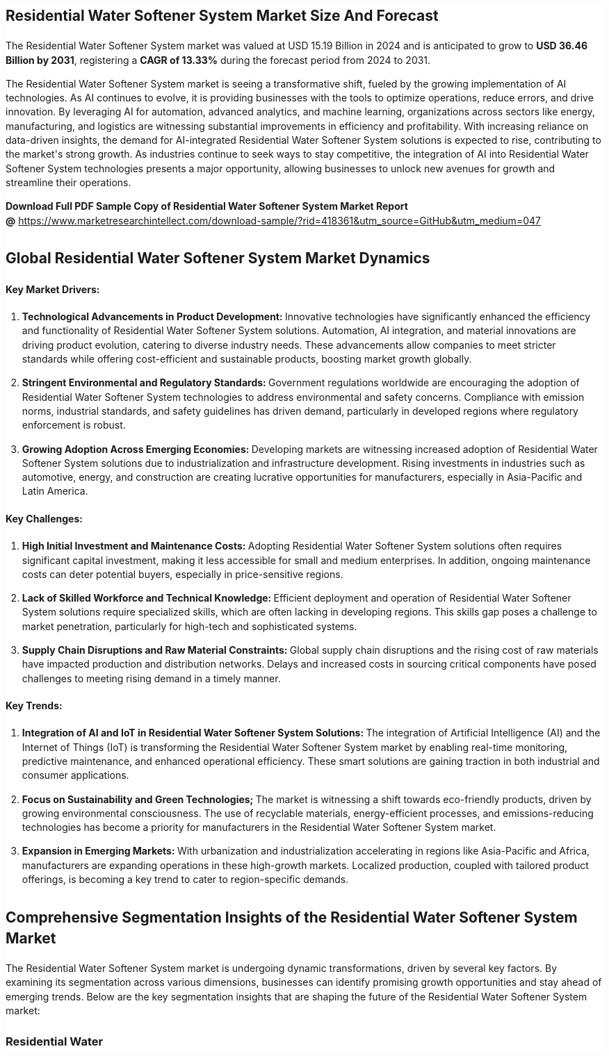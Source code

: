 <h2>Residential Water Softener System Market Size And Forecast</h2><p>The Residential Water Softener System market was valued at USD 15.19 Billion in 2024 and is anticipated to grow to <strong>USD 36.46 Billion by 2031</strong>, registering a <strong>CAGR of 13.33%</strong> during the forecast period from 2024 to 2031.</p><p>The Residential Water Softener System market is seeing a transformative shift, fueled by the growing implementation of AI technologies. As AI continues to evolve, it is providing businesses with the tools to optimize operations, reduce errors, and drive innovation. By leveraging AI for automation, advanced analytics, and machine learning, organizations across sectors like energy, manufacturing, and logistics are witnessing substantial improvements in efficiency and profitability. With increasing reliance on data-driven insights, the demand for AI-integrated Residential Water Softener System solutions is expected to rise, contributing to the market's strong growth. As industries continue to seek ways to stay competitive, the integration of AI into Residential Water Softener System technologies presents a major opportunity, allowing businesses to unlock new avenues for growth and streamline their operations.</p><p><strong>Download Full PDF Sample Copy of Residential Water Softener System Market Report @</strong>&nbsp;<a href="https://www.marketresearchintellect.com/download-sample/?rid=418361&amp;utm_source=GitHub&amp;utm_medium=047">https://www.marketresearchintellect.com/download-sample/?rid=418361&amp;utm_source=GitHub&amp;utm_medium=047</a></p><h2>Global Residential Water Softener System Market Dynamics</h2><h4><strong>Key Market Drivers:</strong></h4><ol><li><p><strong>Technological Advancements in Product Development:&nbsp;</strong>Innovative technologies have significantly enhanced the efficiency and functionality of Residential Water Softener System solutions. Automation, AI integration, and material innovations are driving product evolution, catering to diverse industry needs. These advancements allow companies to meet stricter standards while offering cost-efficient and sustainable products, boosting market growth globally.</p></li><li><p><strong>Stringent Environmental and Regulatory Standards:&nbsp;</strong>Government regulations worldwide are encouraging the adoption of Residential Water Softener System technologies to address environmental and safety concerns. Compliance with emission norms, industrial standards, and safety guidelines has driven demand, particularly in developed regions where regulatory enforcement is robust.</p></li><li><p><strong>Growing Adoption Across Emerging Economies:&nbsp;</strong>Developing markets are witnessing increased adoption of Residential Water Softener System solutions due to industrialization and infrastructure development. Rising investments in industries such as automotive, energy, and construction are creating lucrative opportunities for manufacturers, especially in Asia-Pacific and Latin America.</p></li></ol><h4><strong>Key Challenges:</strong></h4><ol><li><p><strong>High Initial Investment and Maintenance Costs:&nbsp;</strong>Adopting Residential Water Softener System solutions often requires significant capital investment, making it less accessible for small and medium enterprises. In addition, ongoing maintenance costs can deter potential buyers, especially in price-sensitive regions.</p></li><li><p><strong>Lack of Skilled Workforce and Technical Knowledge:&nbsp;</strong>Efficient deployment and operation of Residential Water Softener System solutions require specialized skills, which are often lacking in developing regions. This skills gap poses a challenge to market penetration, particularly for high-tech and sophisticated systems.</p></li><li><p><strong>Supply Chain Disruptions and Raw Material Constraints:&nbsp;</strong>Global supply chain disruptions and the rising cost of raw materials have impacted production and distribution networks. Delays and increased costs in sourcing critical components have posed challenges to meeting rising demand in a timely manner.</p></li></ol><h4><strong>Key Trends:</strong></h4><ol><li><p><strong>Integration of AI and IoT in Residential Water Softener System Solutions:&nbsp;</strong>The integration of Artificial Intelligence (AI) and the Internet of Things (IoT) is transforming the Residential Water Softener System market by enabling real-time monitoring, predictive maintenance, and enhanced operational efficiency. These smart solutions are gaining traction in both industrial and consumer applications.</p></li><li><p><strong>Focus on Sustainability and Green Technologies;&nbsp;</strong>The market is witnessing a shift towards eco-friendly products, driven by growing environmental consciousness. The use of recyclable materials, energy-efficient processes, and emissions-reducing technologies has become a priority for manufacturers in the Residential Water Softener System market.</p></li><li><p><strong>Expansion in Emerging Markets:&nbsp;</strong>With urbanization and industrialization accelerating in regions like Asia-Pacific and Africa, manufacturers are expanding operations in these high-growth markets. Localized production, coupled with tailored product offerings, is becoming a key trend to cater to region-specific demands.</p></li></ol><div class="article-main__content" data-test-id="publishing-text-block"><h2>Comprehensive Segmentation Insights of the Residential Water Softener System Market</h2><p>The Residential Water Softener System market is undergoing dynamic transformations, driven by several key factors. By examining its segmentation across various dimensions, businesses can identify promising growth opportunities and stay ahead of emerging trends. Below are the key segmentation insights that are shaping the future of the Residential Water Softener System market:</p><h3><strong>Residential Water